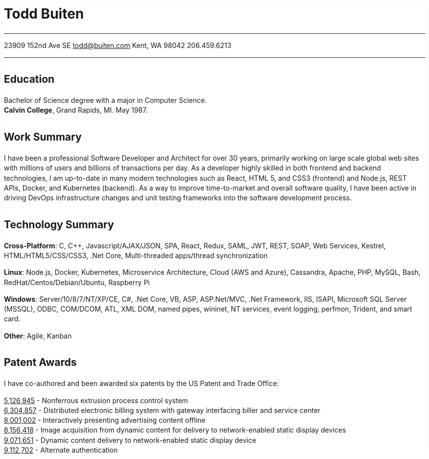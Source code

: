Todd Buiten
===========

-------------------     ----------------------------
23909 152nd Ave SE                   todd@buiten.com
Kent, WA  98042                         206.459.6213
-------------------     ----------------------------

Education
---------

Bachelor of Science degree with a major in Computer Science.  
**Calvin College**, Grand Rapids, MI. May 1987.

Work Summary
------------

I have been a professional Software Developer and Architect for over 30 years, primarily working on large scale global web sites with millions of users and billions of transactions per day.  As a developer highly skilled in both frontend and backend technologies, I am up-to-date in many modern technologies such as React, HTML 5, and CSS3 (frontend) and Node.js, REST APIs, Docker, and Kubernetes (backend). As a way to improve time-to-market and overall software quality, I have been active in driving DevOps infrastructure changes and unit testing frameworks into the software development process.

Technology Summary
------------------

**Cross-Platform**: C, C++, Javascript/AJAX/JSON, SPA, React, Redux, SAML, JWT, REST, SOAP, Web Services, Kestrel, HTML/HTML5/CSS/CSS3, .Net Core, Multi-threaded apps/thread synchronization

**Linux**: Node.js, Docker, Kubernetes, Microservice Architecture, Cloud (AWS and Azure), Cassandra, Apache, PHP, MySQL, Bash, RedHat/Centos/Debian/Ubuntu, Raspberry Pi

**Windows**: Server/10/8/7/NT/XP/CE, C#, .Net Core, VB, ASP, ASP.Net/MVC, .Net Framework, IIS, ISAPI, Microsoft SQL Server (MSSQL), ODBC, COM/DCOM, ATL, XML DOM, named pipes, wininet, NT services, event logging, perfmon, Trident, and smart card.

**Other**: Agile, Kanban

Patent Awards
-------------

I have co-authored and been awarded six patents by the US Patent and Trade Office:

[5,126,945](http://patft.uspto.gov/netacgi/nph-Parser?Sect1=PTO1&Sect2=HITOFF&d=PALL&p=1&u=%2Fnetahtml%2FPTO%2Fsrchnum.htm&r=1&f=G&l=50&s1=5,126,945.PN.&OS=PN/5,126,945&RS=PN/5,126,945) - Nonferrous extrusion process control system  
[6,304,857](http://patft.uspto.gov/netacgi/nph-Parser?Sect1=PTO1&Sect2=HITOFF&d=PALL&p=1&u=%2Fnetahtml%2FPTO%2Fsrchnum.htm&r=1&f=G&l=50&s1=6,304,857.PN.&OS=PN/6,304,857&RS=PN/6,304,857) - Distributed electronic billing system with gateway interfacing biller and service center  
[8,001,002](http://patft.uspto.gov/netacgi/nph-Parser?Sect1=PTO1&Sect2=HITOFF&d=PALL&p=1&u=%2Fnetahtml%2FPTO%2Fsrchnum.htm&r=1&f=G&l=50&s1=8,001,002.PN.&OS=PN/8,001,002&RS=PN/8,001,002) - Interactively presenting advertising content offline  
[8,156,418](http://patft.uspto.gov/netacgi/nph-Parser?Sect1=PTO1&Sect2=HITOFF&d=PALL&p=1&u=%2Fnetahtml%2FPTO%2Fsrchnum.htm&r=1&f=G&l=50&s1=8,156,418.PN.&OS=PN/8,156,418&RS=PN/8,156,418) - Image acquisition from dynamic content for delivery to network-enabled static display devices  
[9,071,651](http://patft.uspto.gov/netacgi/nph-Parser?Sect1=PTO1&Sect2=HITOFF&d=PALL&p=1&u=%2Fnetahtml%2FPTO%2Fsrchnum.htm&r=1&f=G&l=50&s1=9,071,651.PN.&OS=PN/9,071,651&RS=PN/9,071,651) - Dynamic content delivery to network-enabled static display device  
[9,112,702](http://patft.uspto.gov/netacgi/nph-Parser?Sect1=PTO1&Sect2=HITOFF&d=PALL&p=1&u=%2Fnetahtml%2FPTO%2Fsrchnum.htm&r=1&f=G&l=50&s1=9,071,651.PN.&OS=PN/9,071,651&RS=PN/9,071,651) - Alternate authentication
